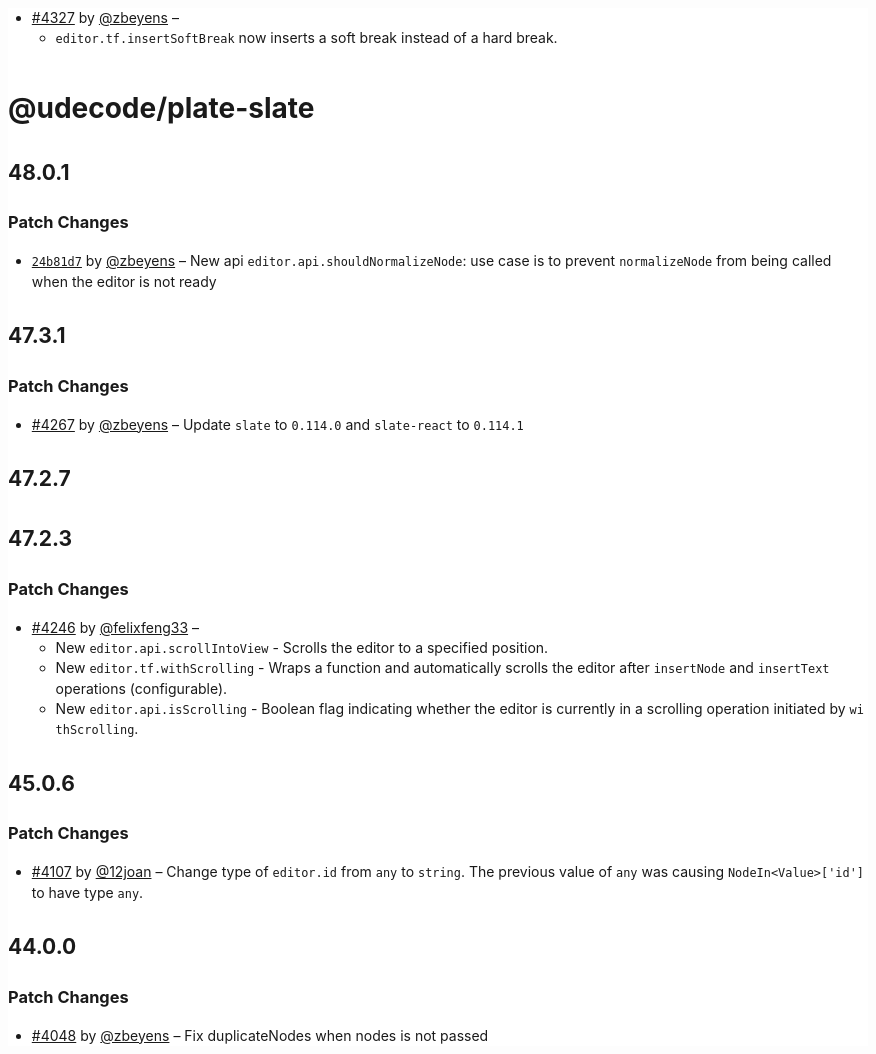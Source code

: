- [#4327](https://github.com/udecode/plate/pull/4327) by [@zbeyens](https://github.com/zbeyens) –
  - `editor.tf.insertSoftBreak` now inserts a soft break instead of a hard break.

# @udecode/plate-slate

## 48.0.1

### Patch Changes

- [`24b81d7`](https://github.com/udecode/plate/commit/24b81d724314c81b70aa951fd8e08d52b131f29f) by [@zbeyens](https://github.com/zbeyens) – New api `editor.api.shouldNormalizeNode`: use case is to prevent `normalizeNode` from being called when the editor is not ready

## 47.3.1

### Patch Changes

- [#4267](https://github.com/udecode/plate/pull/4267) by [@zbeyens](https://github.com/zbeyens) – Update `slate` to `0.114.0` and `slate-react` to `0.114.1`

## 47.2.7

## 47.2.3

### Patch Changes

- [#4246](https://github.com/udecode/plate/pull/4246) by [@felixfeng33](https://github.com/felixfeng33) –
  - New `editor.api.scrollIntoView` - Scrolls the editor to a specified position.
  - New `editor.tf.withScrolling` - Wraps a function and automatically scrolls the editor after `insertNode` and `insertText` operations (configurable).
  - New `editor.api.isScrolling` - Boolean flag indicating whether the editor is currently in a scrolling operation initiated by `withScrolling`.

## 45.0.6

### Patch Changes

- [#4107](https://github.com/udecode/plate/pull/4107) by [@12joan](https://github.com/12joan) – Change type of `editor.id` from `any` to `string`. The previous value of `any` was causing `NodeIn<Value>['id']` to have type `any`.

## 44.0.0

### Patch Changes

- [#4048](https://github.com/udecode/plate/pull/4048) by [@zbeyens](https://github.com/zbeyens) – Fix duplicateNodes when nodes is not passed

